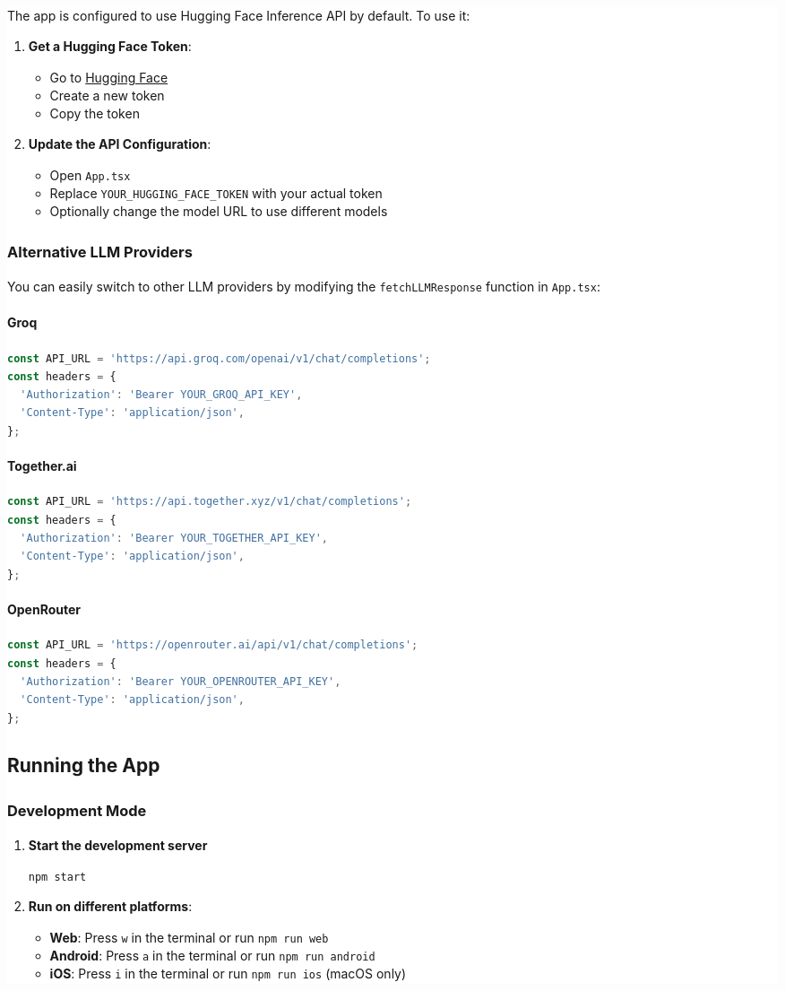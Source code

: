 The app is configured to use Hugging Face Inference API by default. To use it:

1. **Get a Hugging Face Token**:
   - Go to [Hugging Face](https://huggingface.co/settings/tokens)
   - Create a new token
   - Copy the token

2. **Update the API Configuration**:
   - Open `App.tsx`
   - Replace `YOUR_HUGGING_FACE_TOKEN` with your actual token
   - Optionally change the model URL to use different models

### Alternative LLM Providers

You can easily switch to other LLM providers by modifying the `fetchLLMResponse` function in `App.tsx`:

#### Groq
```typescript
const API_URL = 'https://api.groq.com/openai/v1/chat/completions';
const headers = {
  'Authorization': 'Bearer YOUR_GROQ_API_KEY',
  'Content-Type': 'application/json',
};
```

#### Together.ai
```typescript
const API_URL = 'https://api.together.xyz/v1/chat/completions';
const headers = {
  'Authorization': 'Bearer YOUR_TOGETHER_API_KEY',
  'Content-Type': 'application/json',
};
```

#### OpenRouter
```typescript
const API_URL = 'https://openrouter.ai/api/v1/chat/completions';
const headers = {
  'Authorization': 'Bearer YOUR_OPENROUTER_API_KEY',
  'Content-Type': 'application/json',
};
```

## Running the App

### Development Mode

1. **Start the development server**
   ```bash
   npm start
   ```

2. **Run on different platforms**:
   - **Web**: Press `w` in the terminal or run `npm run web`
   - **Android**: Press `a` in the terminal or run `npm run android`
   - **iOS**: Press `i` in the terminal or run `npm run ios` (macOS only)
